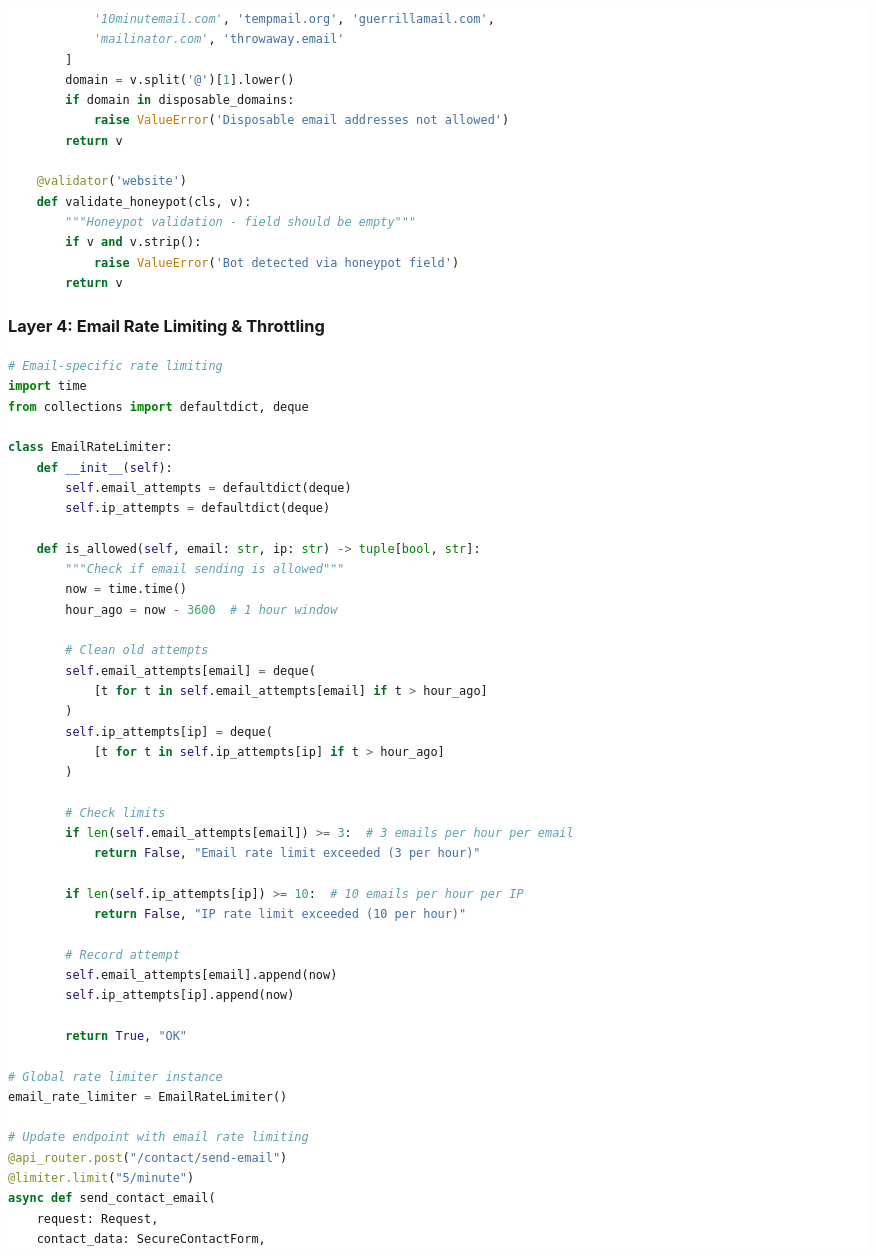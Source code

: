 ```python
            '10minutemail.com', 'tempmail.org', 'guerrillamail.com',
            'mailinator.com', 'throwaway.email'
        ]
        domain = v.split('@')[1].lower()
        if domain in disposable_domains:
            raise ValueError('Disposable email addresses not allowed')
        return v
    
    @validator('website')
    def validate_honeypot(cls, v):
        """Honeypot validation - field should be empty"""
        if v and v.strip():
            raise ValueError('Bot detected via honeypot field')
        return v
```

### **Layer 4: Email Rate Limiting & Throttling**

```python
# Email-specific rate limiting
import time
from collections import defaultdict, deque

class EmailRateLimiter:
    def __init__(self):
        self.email_attempts = defaultdict(deque)
        self.ip_attempts = defaultdict(deque)
        
    def is_allowed(self, email: str, ip: str) -> tuple[bool, str]:
        """Check if email sending is allowed"""
        now = time.time()
        hour_ago = now - 3600  # 1 hour window
        
        # Clean old attempts
        self.email_attempts[email] = deque(
            [t for t in self.email_attempts[email] if t > hour_ago]
        )
        self.ip_attempts[ip] = deque(
            [t for t in self.ip_attempts[ip] if t > hour_ago]
        )
        
        # Check limits
        if len(self.email_attempts[email]) >= 3:  # 3 emails per hour per email
            return False, "Email rate limit exceeded (3 per hour)"
            
        if len(self.ip_attempts[ip]) >= 10:  # 10 emails per hour per IP
            return False, "IP rate limit exceeded (10 per hour)"
        
        # Record attempt
        self.email_attempts[email].append(now)
        self.ip_attempts[ip].append(now)
        
        return True, "OK"

# Global rate limiter instance
email_rate_limiter = EmailRateLimiter()

# Update endpoint with email rate limiting
@api_router.post("/contact/send-email")
@limiter.limit("5/minute")
async def send_contact_email(
    request: Request,
    contact_data: SecureContactForm,
```
